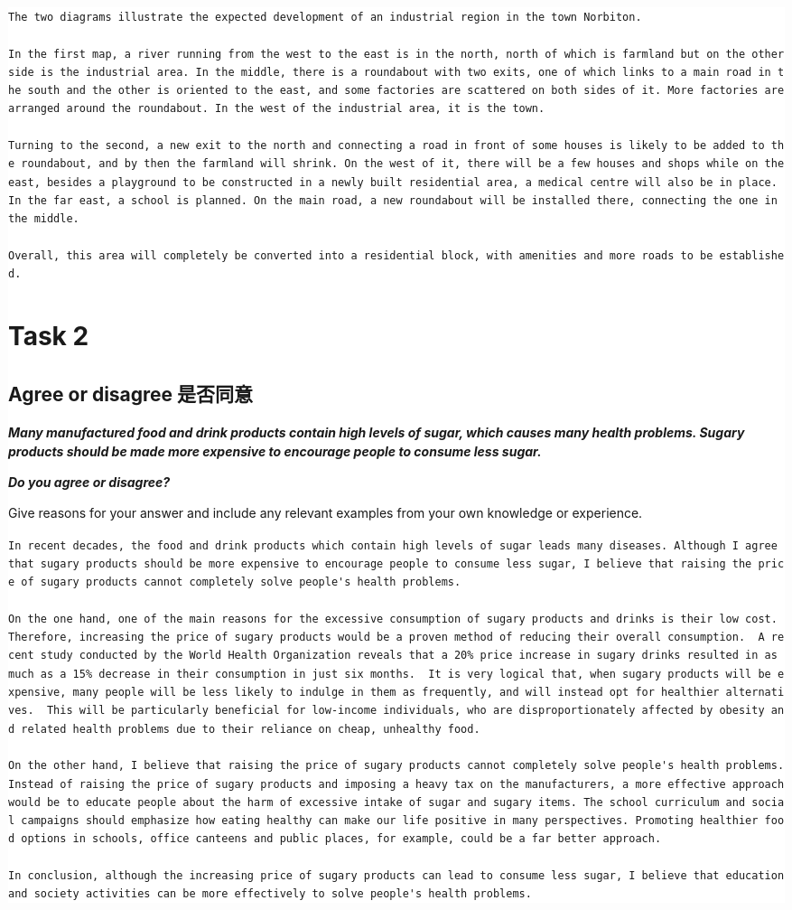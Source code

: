 ```
The two diagrams illustrate the expected development of an industrial region in the town Norbiton. 

In the first map, a river running from the west to the east is in the north, north of which is farmland but on the other side is the industrial area. In the middle, there is a roundabout with two exits, one of which links to a main road in the south and the other is oriented to the east, and some factories are scattered on both sides of it. More factories are arranged around the roundabout. In the west of the industrial area, it is the town.

Turning to the second, a new exit to the north and connecting a road in front of some houses is likely to be added to the roundabout, and by then the farmland will shrink. On the west of it, there will be a few houses and shops while on the east, besides a playground to be constructed in a newly built residential area, a medical centre will also be in place. In the far east, a school is planned. On the main road, a new roundabout will be installed there, connecting the one in the middle.

Overall, this area will completely be converted into a residential block, with amenities and more roads to be established.
```

# Task 2

## Agree or disagree 是否同意

***Many manufactured food and drink products contain high levels of sugar, which causes many health problems. Sugary products should be made more expensive to encourage people to consume less sugar.***

***Do you agree or disagree?***

Give reasons for your answer and include any relevant examples from your own knowledge or experience.

```
In recent decades, the food and drink products which contain high levels of sugar leads many diseases. Although I agree that sugary products should be more expensive to encourage people to consume less sugar, I believe that raising the price of sugary products cannot completely solve people's health problems.

On the one hand, one of the main reasons for the excessive consumption of sugary products and drinks is their low cost.  Therefore, increasing the price of sugary products would be a proven method of reducing their overall consumption.  A recent study conducted by the World Health Organization reveals that a 20% price increase in sugary drinks resulted in as much as a 15% decrease in their consumption in just six months.  It is very logical that, when sugary products will be expensive, many people will be less likely to indulge in them as frequently, and will instead opt for healthier alternatives.  This will be particularly beneficial for low-income individuals, who are disproportionately affected by obesity and related health problems due to their reliance on cheap, unhealthy food.

On the other hand, I believe that raising the price of sugary products cannot completely solve people's health problems. Instead of raising the price of sugary products and imposing a heavy tax on the manufacturers, a more effective approach would be to educate people about the harm of excessive intake of sugar and sugary items. The school curriculum and social campaigns should emphasize how eating healthy can make our life positive in many perspectives. Promoting healthier food options in schools, office canteens and public places, for example, could be a far better approach. 

In conclusion, although the increasing price of sugary products can lead to consume less sugar, I believe that education and society activities can be more effectively to solve people's health problems.
```
